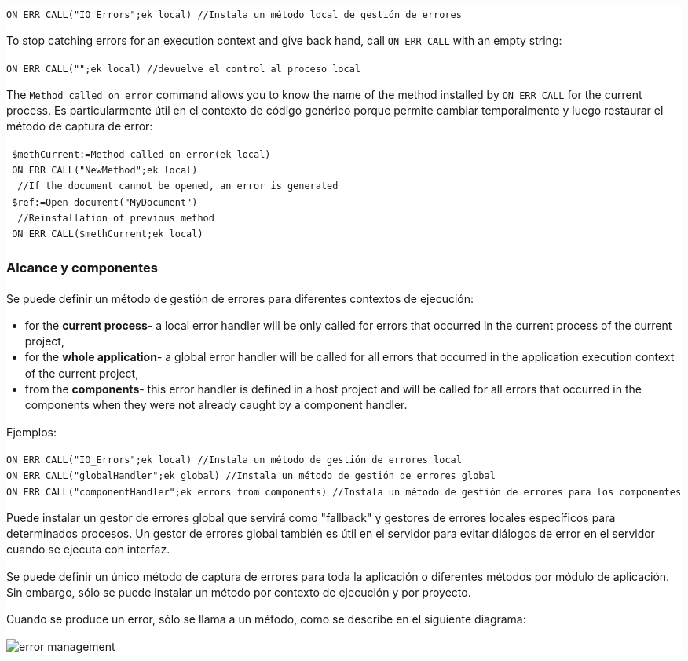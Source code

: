 ```4d
ON ERR CALL("IO_Errors";ek local) //Instala un método local de gestión de errores
```

To stop catching errors for an execution context and give back hand, call `ON ERR CALL` with an empty string:

```4d
ON ERR CALL("";ek local) //devuelve el control al proceso local
```

The  [`Method called on error`](https://doc.4d.com/4dv20/help/command/en/page704.html) command allows you to know the name of the method installed by `ON ERR CALL` for the current process. Es particularmente útil en el contexto de código genérico porque permite cambiar temporalmente y luego restaurar el método de captura de error:

```4d
 $methCurrent:=Method called on error(ek local)
 ON ERR CALL("NewMethod";ek local)
  //If the document cannot be opened, an error is generated
 $ref:=Open document("MyDocument")
  //Reinstallation of previous method
 ON ERR CALL($methCurrent;ek local)

```

### Alcance y componentes

Se puede definir un método de gestión de errores para diferentes contextos de ejecución:

- for the **current process**- a local error handler will be only called for errors that occurred in the current process of the current project,
- for the **whole application**- a global error handler will be called for all errors that occurred in the application execution context of the current project,
- from the **components**- this error handler is defined in a host project and will be called for all errors that occurred in the components when they were not already caught by a component handler.

Ejemplos:

```4d
ON ERR CALL("IO_Errors";ek local) //Instala un método de gestión de errores local 
ON ERR CALL("globalHandler";ek global) //Instala un método de gestión de errores global 
ON ERR CALL("componentHandler";ek errors from components) //Instala un método de gestión de errores para los componentes
```

Puede instalar un gestor de errores global que servirá como "fallback" y gestores de errores locales específicos para determinados procesos. Un gestor de errores global también es útil en el servidor para evitar diálogos de error en el servidor cuando se ejecuta con interfaz.

Se puede definir un único método de captura de errores para toda la aplicación o diferentes métodos por módulo de aplicación. Sin embargo, sólo se puede instalar un método por contexto de ejecución y por proyecto.

Cuando se produce un error, sólo se llama a un método, como se describe en el siguiente diagrama:

![error management](../assets/en/Concepts/error-schema.png)
